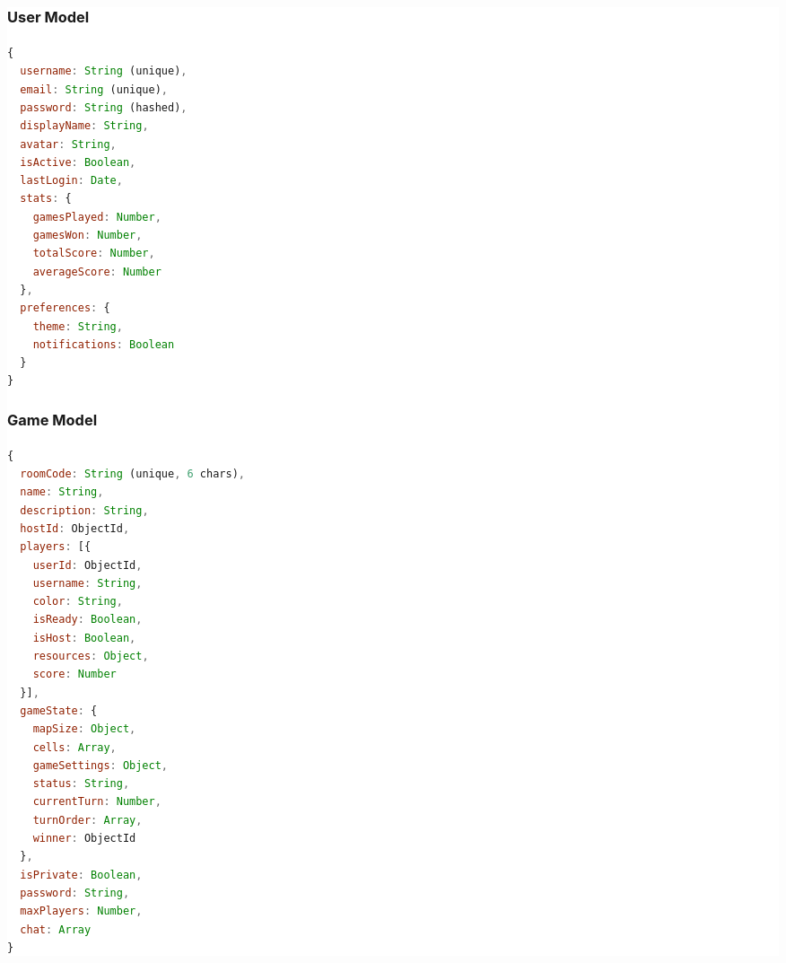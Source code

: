 ### User Model
```javascript
{
  username: String (unique),
  email: String (unique),
  password: String (hashed),
  displayName: String,
  avatar: String,
  isActive: Boolean,
  lastLogin: Date,
  stats: {
    gamesPlayed: Number,
    gamesWon: Number,
    totalScore: Number,
    averageScore: Number
  },
  preferences: {
    theme: String,
    notifications: Boolean
  }
}
```

### Game Model
```javascript
{
  roomCode: String (unique, 6 chars),
  name: String,
  description: String,
  hostId: ObjectId,
  players: [{
    userId: ObjectId,
    username: String,
    color: String,
    isReady: Boolean,
    isHost: Boolean,
    resources: Object,
    score: Number
  }],
  gameState: {
    mapSize: Object,
    cells: Array,
    gameSettings: Object,
    status: String,
    currentTurn: Number,
    turnOrder: Array,
    winner: ObjectId
  },
  isPrivate: Boolean,
  password: String,
  maxPlayers: Number,
  chat: Array
}
```
